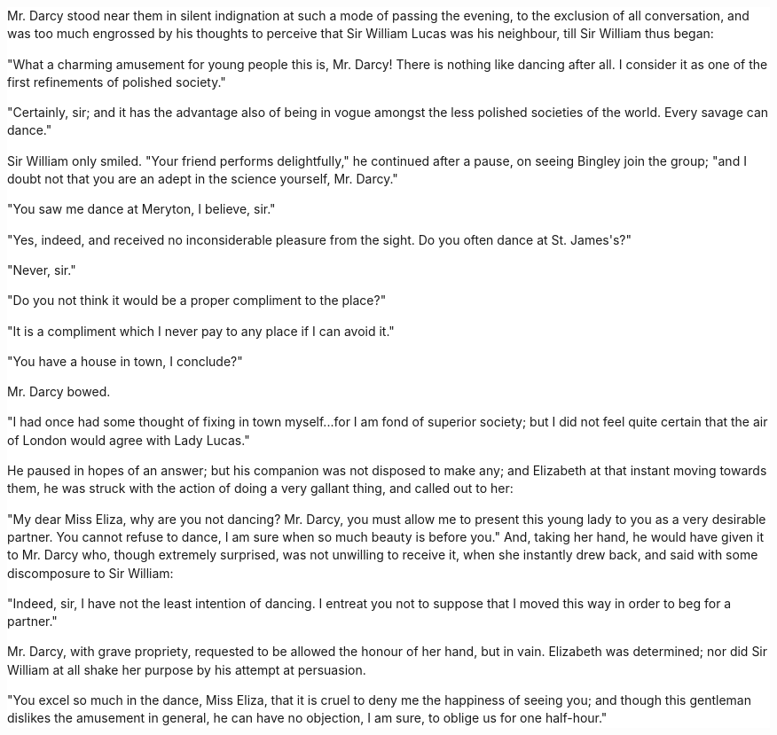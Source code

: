 Mr. Darcy stood near them in silent indignation at such a mode of
passing the evening, to the exclusion of all conversation, and was too
much engrossed by his thoughts to perceive that Sir William Lucas was
his neighbour, till Sir William thus began:

"What a charming amusement for young people this is, Mr. Darcy! There
is nothing like dancing after all. I consider it as one of the first
refinements of polished society."

"Certainly, sir; and it has the advantage also of being in vogue amongst
the less polished societies of the world. Every savage can dance."

Sir William only smiled. "Your friend performs delightfully," he
continued after a pause, on seeing Bingley join the group; "and I doubt
not that you are an adept in the science yourself, Mr. Darcy."

"You saw me dance at Meryton, I believe, sir."

"Yes, indeed, and received no inconsiderable pleasure from the sight. Do
you often dance at St. James's?"

"Never, sir."

"Do you not think it would be a proper compliment to the place?"

"It is a compliment which I never pay to any place if I can avoid it."

"You have a house in town, I conclude?"

Mr. Darcy bowed.

"I had once had some thought of fixing in town myself...for I am fond
of superior society; but I did not feel quite certain that the air of
London would agree with Lady Lucas."

He paused in hopes of an answer; but his companion was not disposed
to make any; and Elizabeth at that instant moving towards them, he was
struck with the action of doing a very gallant thing, and called out to
her:

"My dear Miss Eliza, why are you not dancing? Mr. Darcy, you must allow
me to present this young lady to you as a very desirable partner. You
cannot refuse to dance, I am sure when so much beauty is before you."
And, taking her hand, he would have given it to Mr. Darcy who, though
extremely surprised, was not unwilling to receive it, when she instantly
drew back, and said with some discomposure to Sir William:

"Indeed, sir, I have not the least intention of dancing. I entreat you
not to suppose that I moved this way in order to beg for a partner."

Mr. Darcy, with grave propriety, requested to be allowed the honour of
her hand, but in vain. Elizabeth was determined; nor did Sir William at
all shake her purpose by his attempt at persuasion.

"You excel so much in the dance, Miss Eliza, that it is cruel to deny
me the happiness of seeing you; and though this gentleman dislikes the
amusement in general, he can have no objection, I am sure, to oblige us
for one half-hour."
